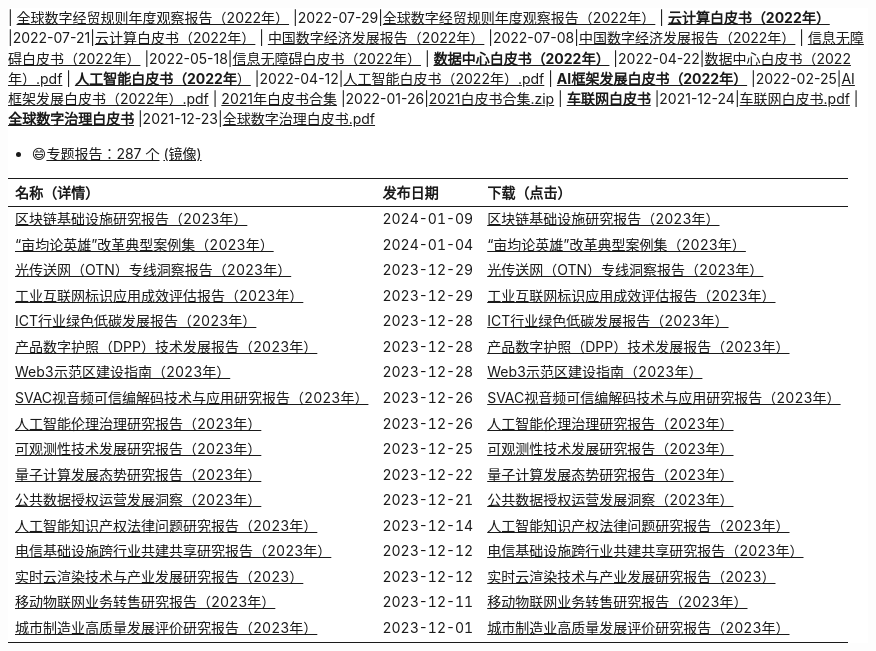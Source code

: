 | [全球数字经贸规则年度观察报告（2022年）](http://www.caict.ac.cn/kxyj/qwfb/bps/202207/t20220729_406686.htm)             |2022-07-29|[全球数字经贸规则年度观察报告（2022年）](http://www.caict.ac.cn/kxyj/qwfb/bps/202207/P020220729550446286663.pdf)
| [**云计算白皮书（2022年）**](http://www.caict.ac.cn/kxyj/qwfb/bps/202207/t20220721_406226.htm)                 |2022-07-21|[云计算白皮书（2022年）](http://www.caict.ac.cn/kxyj/qwfb/bps/202207/P020220721643085625934.pdf)
| [中国数字经济发展报告（2022年）](http://www.caict.ac.cn/kxyj/qwfb/bps/202207/t20220708_405627.htm)                 |2022-07-08|[中国数字经济发展报告（2022年）](http://www.caict.ac.cn/kxyj/qwfb/bps/202207/P020220708428058652677.pdf)
| [信息无障碍白皮书（2022年）](http://www.caict.ac.cn/kxyj/qwfb/bps/202205/t20220518_401483.htm)                   |2022-05-18|[信息无障碍白皮书（2022年）](http://www.caict.ac.cn/kxyj/qwfb/bps/202205/P020220518510041281463.pdf)
| [**数据中心白皮书（2022年）**](http://www.caict.ac.cn/kxyj/qwfb/bps/202204/t20220422_400391.htm)                |2022-04-22|[数据中心白皮书（2022年）.pdf](http://www.caict.ac.cn/kxyj/qwfb/bps/202204/P020220422707354529853.pdf)
| [**人工智能白皮书（2022年**）](http://www.caict.ac.cn/kxyj/qwfb/bps/202204/t20220412_399752.htm)                |2022-04-12|[人工智能白皮书（2022年）.pdf](http://www.caict.ac.cn/kxyj/qwfb/bps/202204/P020220412613255124271.pdf)
| [**AI框架发展白皮书（2022年）**](http://www.caict.ac.cn/kxyj/qwfb/bps/202202/t20220225_397170.htm)              |2022-02-25|[AI框架发展白皮书（2022年）.pdf](http://www.caict.ac.cn/kxyj/qwfb/bps/202202/P020220226369908606520.pdf)
| [2021年白皮书合集](http://www.caict.ac.cn/kxyj/qwfb/bps/202201/t20220126_396162.htm)                        |2022-01-26|[2021白皮书合集.zip](http://www.caict.ac.cn/kxyj/qwfb/bps/202201/P020220126330196461412.zip)
| [**车联网白皮书**](http://www.caict.ac.cn/kxyj/qwfb/bps/202112/t20211224_394522.htm)                        |2021-12-24|[车联网白皮书.pdf](http://www.caict.ac.cn/kxyj/qwfb/bps/202112/P020211224634954242855.pdf)
| [**全球数字治理白皮书**](http://www.caict.ac.cn/kxyj/qwfb/bps/202112/t20211223_394423.htm)                     |2021-12-23|[全球数字治理白皮书.pdf](http://www.caict.ac.cn/kxyj/qwfb/bps/202112/P020211223383085909153.pdf)
  
- 😄[专题报告：287 个](http://www.caict.ac.cn/kxyj/qwfb)    [(镜像)](./data/data-caict-ztbg.md)

| 名称（详情）                                                                                                   |发布日期|下载（点击）|
|:---------------------------------------------------------------------------------------------------------|:----|:----|
|[区块链基础设施研究报告（2023年）](http://www.caict.ac.cn/kxyj/qwfb/ztbg/202401/t20240109_469913.htm)|2024-01-09|[区块链基础设施研究报告（2023年）](http://www.caict.ac.cn/kxyj/qwfb/ztbg/202401/P020240109608426916949.pdf)
|[“亩均论英雄”改革典型案例集（2023年）](http://www.caict.ac.cn/kxyj/qwfb/ztbg/202401/t20240104_469532.htm)|2024-01-04|[“亩均论英雄”改革典型案例集（2023年）](http://www.caict.ac.cn/kxyj/qwfb/ztbg/202401/P020240105506050522376.pdf)
|[光传送网（OTN）专线洞察报告（2023年）](http://www.caict.ac.cn/kxyj/qwfb/ztbg/202312/t20231229_469217.htm)|2023-12-29|[光传送网（OTN）专线洞察报告（2023年）](http://www.caict.ac.cn/kxyj/qwfb/ztbg/202312/P020231229553373177664.pdf)
|[工业互联网标识应用成效评估报告（2023年）](http://www.caict.ac.cn/kxyj/qwfb/ztbg/202312/t20231229_469201.htm)|2023-12-29|[工业互联网标识应用成效评估报告（2023年）](http://www.caict.ac.cn/kxyj/qwfb/ztbg/202312/P020231229425872669580.pdf)
|[ICT行业绿色低碳发展报告（2023年）](http://www.caict.ac.cn/kxyj/qwfb/ztbg/202312/t20231228_469131.htm)|2023-12-28|[ICT行业绿色低碳发展报告（2023年）](http://www.caict.ac.cn/kxyj/qwfb/ztbg/202312/P020231228759315861293.pdf)
|[产品数字护照（DPP）技术发展报告（2023年）](http://www.caict.ac.cn/kxyj/qwfb/ztbg/202312/t20231228_469130.htm)|2023-12-28|[产品数字护照（DPP）技术发展报告（2023年）](http://www.caict.ac.cn/kxyj/qwfb/ztbg/202312/P020231229522089939062.pdf)
|[Web3示范区建设指南（2023年）](http://www.caict.ac.cn/kxyj/qwfb/ztbg/202312/t20231228_469129.htm)|2023-12-28|[Web3示范区建设指南（2023年）](http://www.caict.ac.cn/kxyj/qwfb/ztbg/202312/P020231228725924446473.pdf)
|[SVAC视音频可信编解码技术与应用研究报告（2023年）](http://www.caict.ac.cn/kxyj/qwfb/ztbg/202312/t20231226_468984.htm)|2023-12-26|[SVAC视音频可信编解码技术与应用研究报告（2023年）](http://www.caict.ac.cn/kxyj/qwfb/ztbg/202312/P020231226627072741446.pdf)
|[人工智能伦理治理研究报告（2023年）](http://www.caict.ac.cn/kxyj/qwfb/ztbg/202312/t20231226_468983.htm)|2023-12-26|[人工智能伦理治理研究报告（2023年）](http://www.caict.ac.cn/kxyj/qwfb/ztbg/202401/P020240103531660935078.pdf)
|[可观测性技术发展研究报告（2023年）](http://www.caict.ac.cn/kxyj/qwfb/ztbg/202312/t20231225_468926.htm)|2023-12-25|[可观测性技术发展研究报告（2023年）](http://www.caict.ac.cn/kxyj/qwfb/ztbg/202312/P020231229323602819435.pdf)
|[量子计算发展态势研究报告（2023年）](http://www.caict.ac.cn/kxyj/qwfb/ztbg/202312/t20231222_468690.htm)|2023-12-22|[量子计算发展态势研究报告（2023年）](http://www.caict.ac.cn/kxyj/qwfb/ztbg/202312/P020231228351430445406.pdf)
|[公共数据授权运营发展洞察（2023年）](http://www.caict.ac.cn/kxyj/qwfb/ztbg/202312/t20231221_468606.htm)|2023-12-21|[公共数据授权运营发展洞察（2023年）](http://www.caict.ac.cn/kxyj/qwfb/ztbg/202312/P020231221390945017197.pdf)
|[人工智能知识产权法律问题研究报告（2023年）](http://www.caict.ac.cn/kxyj/qwfb/ztbg/202312/t20231214_468072.htm)|2023-12-14|[人工智能知识产权法律问题研究报告（2023年）](http://www.caict.ac.cn/kxyj/qwfb/ztbg/202312/P020231214536394565312.pdf)
|[电信基础设施跨行业共建共享研究报告（2023年）](http://www.caict.ac.cn/kxyj/qwfb/ztbg/202312/t20231212_467955.htm)|2023-12-12|[电信基础设施跨行业共建共享研究报告（2023年）](http://www.caict.ac.cn/kxyj/qwfb/ztbg/202312/P020231212799253148938.pdf)
|[实时云渲染技术与产业发展研究报告（2023）](http://www.caict.ac.cn/kxyj/qwfb/ztbg/202312/t20231212_467954.htm)|2023-12-12|[实时云渲染技术与产业发展研究报告（2023）](http://www.caict.ac.cn/kxyj/qwfb/ztbg/202312/P020231212624931839073.pdf)
|[移动物联网业务转售研究报告（2023年）](http://www.caict.ac.cn/kxyj/qwfb/ztbg/202312/t20231211_467886.htm)|2023-12-11|[移动物联网业务转售研究报告（2023年）](http://www.caict.ac.cn/kxyj/qwfb/ztbg/202312/P020231211635897901732.pdf)
|[城市制造业高质量发展评价研究报告（2023年）](http://www.caict.ac.cn/kxyj/qwfb/ztbg/202312/t20231201_467103.htm)|2023-12-01|[城市制造业高质量发展评价研究报告（2023年）](http://www.caict.ac.cn/kxyj/qwfb/ztbg/202312/P020231201659154121364.pdf)